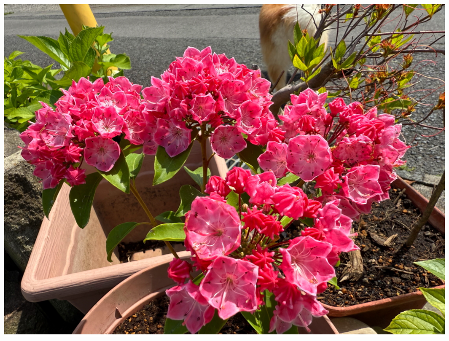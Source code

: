 <a href="20250520_022.JPG" target="_blank"><img src="20250520_022.JPG" alt="サンプル画像" width="900" /></a>